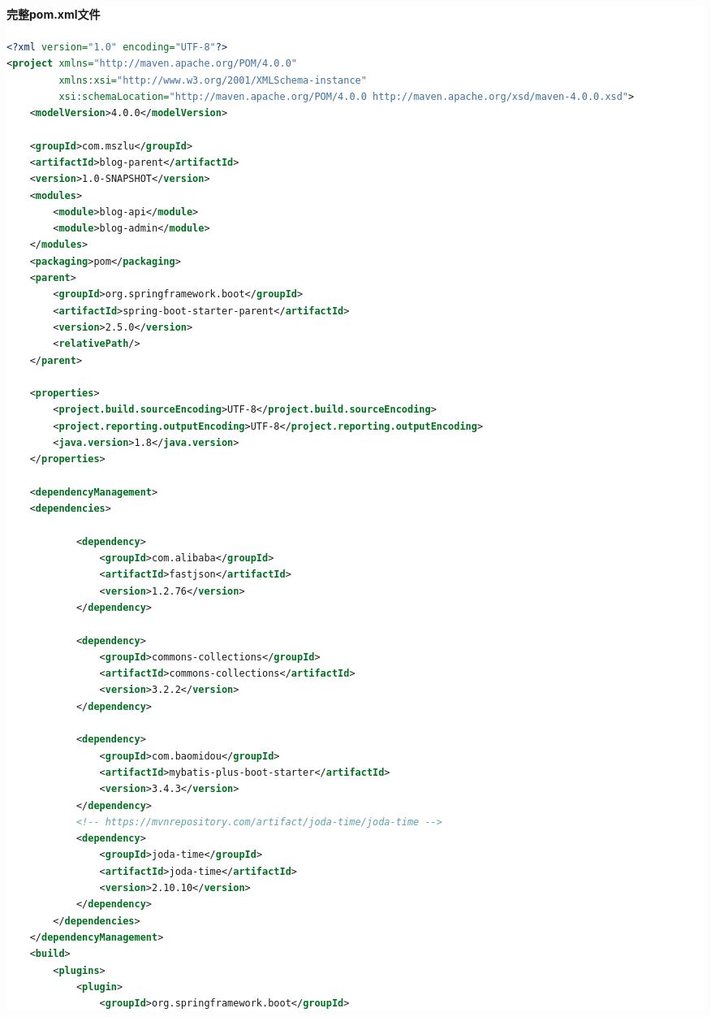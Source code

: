 

#### 完整pom.xml文件

```xml
<?xml version="1.0" encoding="UTF-8"?>
<project xmlns="http://maven.apache.org/POM/4.0.0"
         xmlns:xsi="http://www.w3.org/2001/XMLSchema-instance"
         xsi:schemaLocation="http://maven.apache.org/POM/4.0.0 http://maven.apache.org/xsd/maven-4.0.0.xsd">
    <modelVersion>4.0.0</modelVersion>

    <groupId>com.mszlu</groupId>
    <artifactId>blog-parent</artifactId>
    <version>1.0-SNAPSHOT</version>
    <modules>
        <module>blog-api</module>
        <module>blog-admin</module>
    </modules>
    <packaging>pom</packaging>
    <parent>
        <groupId>org.springframework.boot</groupId>
        <artifactId>spring-boot-starter-parent</artifactId>
        <version>2.5.0</version>
        <relativePath/>
    </parent>

    <properties>
        <project.build.sourceEncoding>UTF-8</project.build.sourceEncoding>
        <project.reporting.outputEncoding>UTF-8</project.reporting.outputEncoding>
        <java.version>1.8</java.version>
    </properties>

    <dependencyManagement>
    <dependencies>

            <dependency>
                <groupId>com.alibaba</groupId>
                <artifactId>fastjson</artifactId>
                <version>1.2.76</version>
            </dependency>

            <dependency>
                <groupId>commons-collections</groupId>
                <artifactId>commons-collections</artifactId>
                <version>3.2.2</version>
            </dependency>

            <dependency>
                <groupId>com.baomidou</groupId>
                <artifactId>mybatis-plus-boot-starter</artifactId>
                <version>3.4.3</version>
            </dependency>
            <!-- https://mvnrepository.com/artifact/joda-time/joda-time -->
            <dependency>
                <groupId>joda-time</groupId>
                <artifactId>joda-time</artifactId>
                <version>2.10.10</version>
            </dependency>
        </dependencies>
    </dependencyManagement>
    <build>
        <plugins>
            <plugin>
                <groupId>org.springframework.boot</groupId>
```